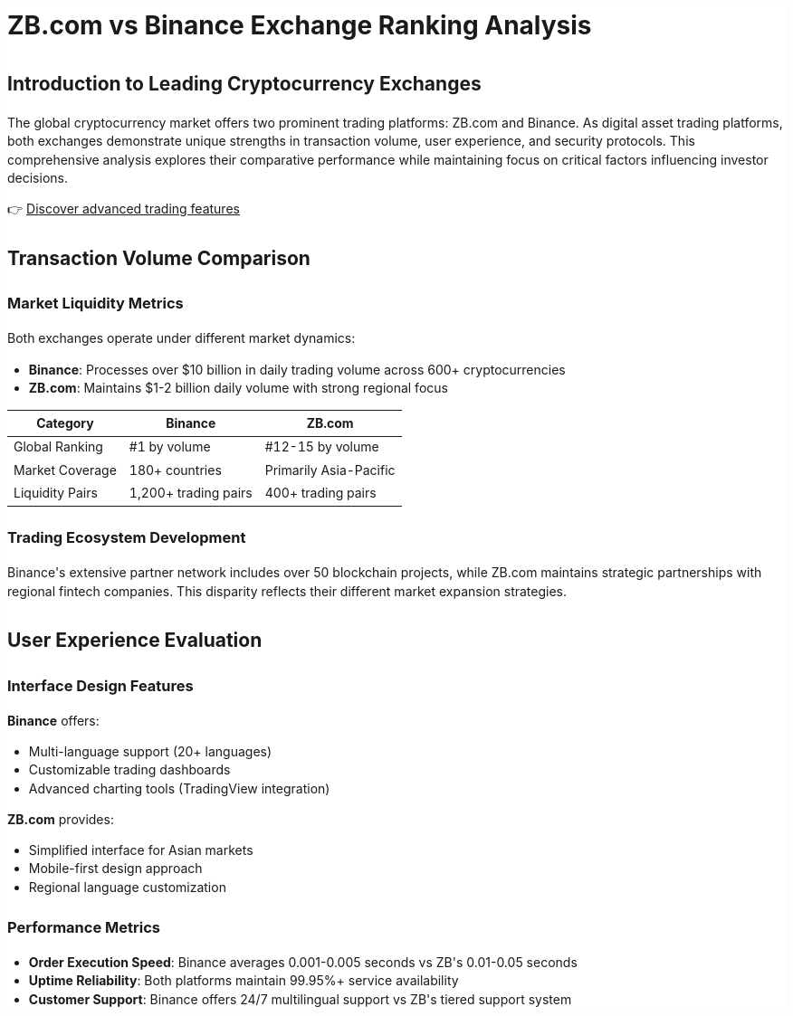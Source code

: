 # ZB.com vs Binance Exchange Ranking Analysis

## Introduction to Leading Cryptocurrency Exchanges

The global cryptocurrency market offers two prominent trading platforms: ZB.com and Binance. As digital asset trading platforms, both exchanges demonstrate unique strengths in transaction volume, user experience, and security protocols. This comprehensive analysis explores their comparative performance while maintaining focus on critical factors influencing investor decisions.

👉 [Discover advanced trading features](https://bit.ly/okx-bonus)

## Transaction Volume Comparison

### Market Liquidity Metrics

Both exchanges operate under different market dynamics:
- **Binance**: Processes over $10 billion in daily trading volume across 600+ cryptocurrencies
- **ZB.com**: Maintains $1-2 billion daily volume with strong regional focus

| Category          | Binance             | ZB.com              |
|-------------------|---------------------|---------------------|
| Global Ranking    | #1 by volume        | #12-15 by volume    |
| Market Coverage   | 180+ countries      | Primarily Asia-Pacific|
| Liquidity Pairs   | 1,200+ trading pairs| 400+ trading pairs  |

### Trading Ecosystem Development
Binance's extensive partner network includes over 50 blockchain projects, while ZB.com maintains strategic partnerships with regional fintech companies. This disparity reflects their different market expansion strategies.

## User Experience Evaluation

### Interface Design Features

**Binance** offers:
- Multi-language support (20+ languages)
- Customizable trading dashboards
- Advanced charting tools (TradingView integration)

**ZB.com** provides:
- Simplified interface for Asian markets
- Mobile-first design approach
- Regional language customization

### Performance Metrics
- **Order Execution Speed**: Binance averages 0.001-0.005 seconds vs ZB's 0.01-0.05 seconds
- **Uptime Reliability**: Both platforms maintain 99.95%+ service availability
- **Customer Support**: Binance offers 24/7 multilingual support vs ZB's tiered support system
